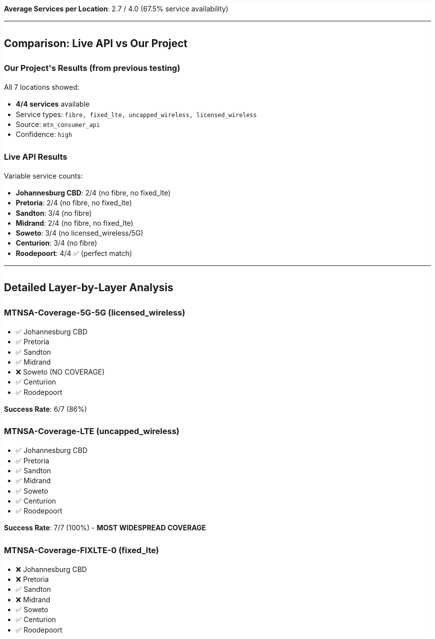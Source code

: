 **Average Services per Location**: 2.7 / 4.0 (67.5% service availability)

---

## Comparison: Live API vs Our Project

### Our Project's Results (from previous testing)
All 7 locations showed:
- **4/4 services** available
- Service types: `fibre, fixed_lte, uncapped_wireless, licensed_wireless`
- Source: `mtn_consumer_api`
- Confidence: `high`

### Live API Results
Variable service counts:
- **Johannesburg CBD**: 2/4 (no fibre, no fixed_lte)
- **Pretoria**: 2/4 (no fibre, no fixed_lte)
- **Sandton**: 3/4 (no fibre)
- **Midrand**: 2/4 (no fibre, no fixed_lte)
- **Soweto**: 3/4 (no licensed_wireless/5G)
- **Centurion**: 3/4 (no fibre)
- **Roodepoort**: 4/4 ✅ (perfect match)

---

## Detailed Layer-by-Layer Analysis

### MTNSA-Coverage-5G-5G (licensed_wireless)
- ✅ Johannesburg CBD
- ✅ Pretoria
- ✅ Sandton
- ✅ Midrand
- ❌ Soweto (NO COVERAGE)
- ✅ Centurion
- ✅ Roodepoort

**Success Rate**: 6/7 (86%)

### MTNSA-Coverage-LTE (uncapped_wireless)
- ✅ Johannesburg CBD
- ✅ Pretoria
- ✅ Sandton
- ✅ Midrand
- ✅ Soweto
- ✅ Centurion
- ✅ Roodepoort

**Success Rate**: 7/7 (100%) - **MOST WIDESPREAD COVERAGE**

### MTNSA-Coverage-FIXLTE-0 (fixed_lte)
- ❌ Johannesburg CBD
- ❌ Pretoria
- ✅ Sandton
- ❌ Midrand
- ✅ Soweto
- ✅ Centurion
- ✅ Roodepoort
